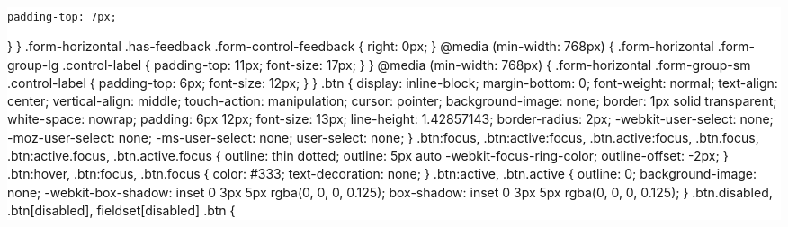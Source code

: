     padding-top: 7px;
  }
}
.form-horizontal .has-feedback .form-control-feedback {
  right: 0px;
}
@media (min-width: 768px) {
  .form-horizontal .form-group-lg .control-label {
    padding-top: 11px;
    font-size: 17px;
  }
}
@media (min-width: 768px) {
  .form-horizontal .form-group-sm .control-label {
    padding-top: 6px;
    font-size: 12px;
  }
}
.btn {
  display: inline-block;
  margin-bottom: 0;
  font-weight: normal;
  text-align: center;
  vertical-align: middle;
  touch-action: manipulation;
  cursor: pointer;
  background-image: none;
  border: 1px solid transparent;
  white-space: nowrap;
  padding: 6px 12px;
  font-size: 13px;
  line-height: 1.42857143;
  border-radius: 2px;
  -webkit-user-select: none;
  -moz-user-select: none;
  -ms-user-select: none;
  user-select: none;
}
.btn:focus,
.btn:active:focus,
.btn.active:focus,
.btn.focus,
.btn:active.focus,
.btn.active.focus {
  outline: thin dotted;
  outline: 5px auto -webkit-focus-ring-color;
  outline-offset: -2px;
}
.btn:hover,
.btn:focus,
.btn.focus {
  color: #333;
  text-decoration: none;
}
.btn:active,
.btn.active {
  outline: 0;
  background-image: none;
  -webkit-box-shadow: inset 0 3px 5px rgba(0, 0, 0, 0.125);
  box-shadow: inset 0 3px 5px rgba(0, 0, 0, 0.125);
}
.btn.disabled,
.btn[disabled],
fieldset[disabled] .btn {